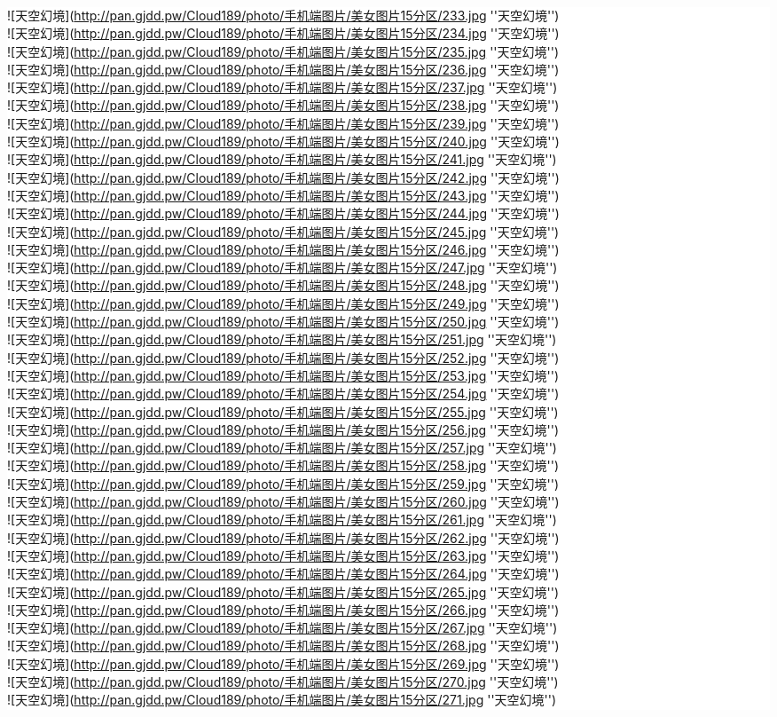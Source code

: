 ![天空幻境](http://pan.gjdd.pw/Cloud189/photo/手机端图片/美女图片15分区/233.jpg ''天空幻境'') <br>
![天空幻境](http://pan.gjdd.pw/Cloud189/photo/手机端图片/美女图片15分区/234.jpg ''天空幻境'') <br>
![天空幻境](http://pan.gjdd.pw/Cloud189/photo/手机端图片/美女图片15分区/235.jpg ''天空幻境'') <br>
![天空幻境](http://pan.gjdd.pw/Cloud189/photo/手机端图片/美女图片15分区/236.jpg ''天空幻境'') <br>
![天空幻境](http://pan.gjdd.pw/Cloud189/photo/手机端图片/美女图片15分区/237.jpg ''天空幻境'') <br>
![天空幻境](http://pan.gjdd.pw/Cloud189/photo/手机端图片/美女图片15分区/238.jpg ''天空幻境'') <br>
![天空幻境](http://pan.gjdd.pw/Cloud189/photo/手机端图片/美女图片15分区/239.jpg ''天空幻境'') <br>
![天空幻境](http://pan.gjdd.pw/Cloud189/photo/手机端图片/美女图片15分区/240.jpg ''天空幻境'') <br>
![天空幻境](http://pan.gjdd.pw/Cloud189/photo/手机端图片/美女图片15分区/241.jpg ''天空幻境'') <br>
![天空幻境](http://pan.gjdd.pw/Cloud189/photo/手机端图片/美女图片15分区/242.jpg ''天空幻境'') <br>
![天空幻境](http://pan.gjdd.pw/Cloud189/photo/手机端图片/美女图片15分区/243.jpg ''天空幻境'') <br>
![天空幻境](http://pan.gjdd.pw/Cloud189/photo/手机端图片/美女图片15分区/244.jpg ''天空幻境'') <br>
![天空幻境](http://pan.gjdd.pw/Cloud189/photo/手机端图片/美女图片15分区/245.jpg ''天空幻境'') <br>
![天空幻境](http://pan.gjdd.pw/Cloud189/photo/手机端图片/美女图片15分区/246.jpg ''天空幻境'') <br>
![天空幻境](http://pan.gjdd.pw/Cloud189/photo/手机端图片/美女图片15分区/247.jpg ''天空幻境'') <br>
![天空幻境](http://pan.gjdd.pw/Cloud189/photo/手机端图片/美女图片15分区/248.jpg ''天空幻境'') <br>
![天空幻境](http://pan.gjdd.pw/Cloud189/photo/手机端图片/美女图片15分区/249.jpg ''天空幻境'') <br>
![天空幻境](http://pan.gjdd.pw/Cloud189/photo/手机端图片/美女图片15分区/250.jpg ''天空幻境'') <br>
![天空幻境](http://pan.gjdd.pw/Cloud189/photo/手机端图片/美女图片15分区/251.jpg ''天空幻境'') <br>
![天空幻境](http://pan.gjdd.pw/Cloud189/photo/手机端图片/美女图片15分区/252.jpg ''天空幻境'') <br>
![天空幻境](http://pan.gjdd.pw/Cloud189/photo/手机端图片/美女图片15分区/253.jpg ''天空幻境'') <br>
![天空幻境](http://pan.gjdd.pw/Cloud189/photo/手机端图片/美女图片15分区/254.jpg ''天空幻境'') <br>
![天空幻境](http://pan.gjdd.pw/Cloud189/photo/手机端图片/美女图片15分区/255.jpg ''天空幻境'') <br>
![天空幻境](http://pan.gjdd.pw/Cloud189/photo/手机端图片/美女图片15分区/256.jpg ''天空幻境'') <br>
![天空幻境](http://pan.gjdd.pw/Cloud189/photo/手机端图片/美女图片15分区/257.jpg ''天空幻境'') <br>
![天空幻境](http://pan.gjdd.pw/Cloud189/photo/手机端图片/美女图片15分区/258.jpg ''天空幻境'') <br>
![天空幻境](http://pan.gjdd.pw/Cloud189/photo/手机端图片/美女图片15分区/259.jpg ''天空幻境'') <br>
![天空幻境](http://pan.gjdd.pw/Cloud189/photo/手机端图片/美女图片15分区/260.jpg ''天空幻境'') <br>
![天空幻境](http://pan.gjdd.pw/Cloud189/photo/手机端图片/美女图片15分区/261.jpg ''天空幻境'') <br>
![天空幻境](http://pan.gjdd.pw/Cloud189/photo/手机端图片/美女图片15分区/262.jpg ''天空幻境'') <br>
![天空幻境](http://pan.gjdd.pw/Cloud189/photo/手机端图片/美女图片15分区/263.jpg ''天空幻境'') <br>
![天空幻境](http://pan.gjdd.pw/Cloud189/photo/手机端图片/美女图片15分区/264.jpg ''天空幻境'') <br>
![天空幻境](http://pan.gjdd.pw/Cloud189/photo/手机端图片/美女图片15分区/265.jpg ''天空幻境'') <br>
![天空幻境](http://pan.gjdd.pw/Cloud189/photo/手机端图片/美女图片15分区/266.jpg ''天空幻境'') <br>
![天空幻境](http://pan.gjdd.pw/Cloud189/photo/手机端图片/美女图片15分区/267.jpg ''天空幻境'') <br>
![天空幻境](http://pan.gjdd.pw/Cloud189/photo/手机端图片/美女图片15分区/268.jpg ''天空幻境'') <br>
![天空幻境](http://pan.gjdd.pw/Cloud189/photo/手机端图片/美女图片15分区/269.jpg ''天空幻境'') <br>
![天空幻境](http://pan.gjdd.pw/Cloud189/photo/手机端图片/美女图片15分区/270.jpg ''天空幻境'') <br>
![天空幻境](http://pan.gjdd.pw/Cloud189/photo/手机端图片/美女图片15分区/271.jpg ''天空幻境'') <br>
